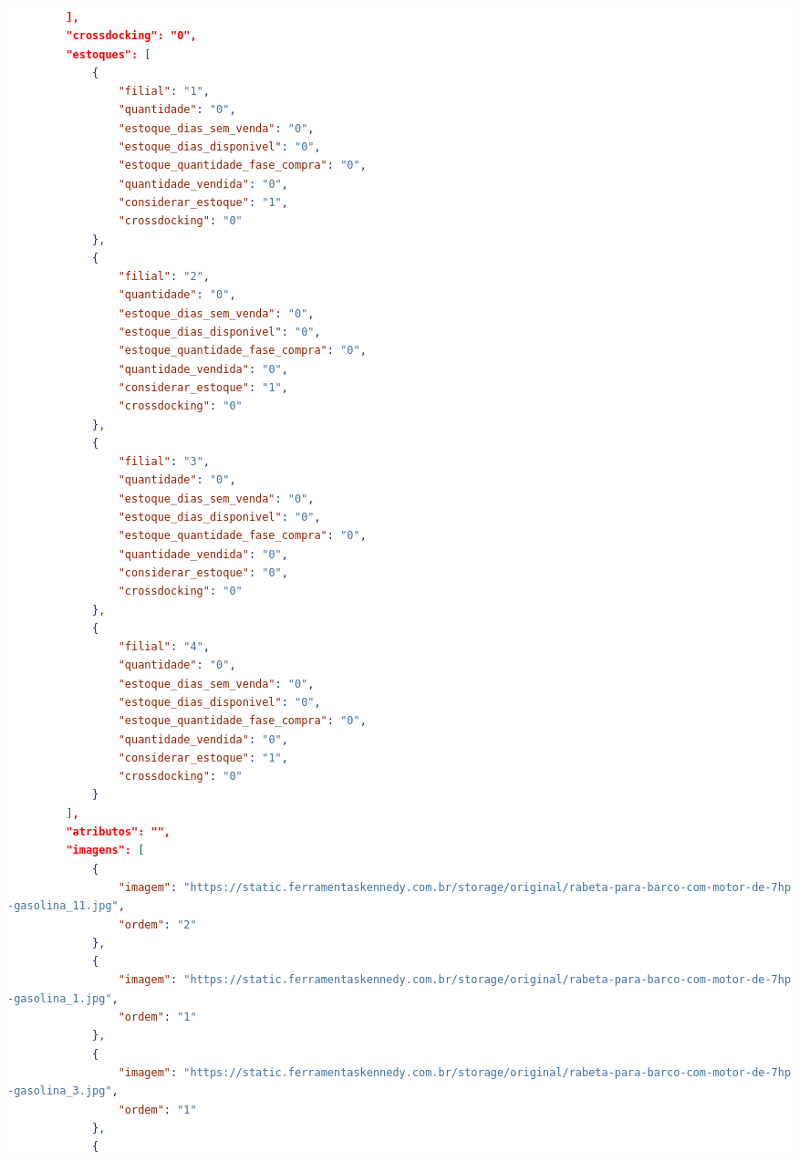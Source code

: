 ```json
         ],
         "crossdocking": "0",
         "estoques": [
             {
                 "filial": "1",
                 "quantidade": "0",
                 "estoque_dias_sem_venda": "0",
                 "estoque_dias_disponivel": "0",
                 "estoque_quantidade_fase_compra": "0",
                 "quantidade_vendida": "0",
                 "considerar_estoque": "1",
                 "crossdocking": "0"
             },
             {
                 "filial": "2",
                 "quantidade": "0",
                 "estoque_dias_sem_venda": "0",
                 "estoque_dias_disponivel": "0",
                 "estoque_quantidade_fase_compra": "0",
                 "quantidade_vendida": "0",
                 "considerar_estoque": "1",
                 "crossdocking": "0"
             },
             {
                 "filial": "3",
                 "quantidade": "0",
                 "estoque_dias_sem_venda": "0",
                 "estoque_dias_disponivel": "0",
                 "estoque_quantidade_fase_compra": "0",
                 "quantidade_vendida": "0",
                 "considerar_estoque": "0",
                 "crossdocking": "0"
             },
             {
                 "filial": "4",
                 "quantidade": "0",
                 "estoque_dias_sem_venda": "0",
                 "estoque_dias_disponivel": "0",
                 "estoque_quantidade_fase_compra": "0",
                 "quantidade_vendida": "0",
                 "considerar_estoque": "1",
                 "crossdocking": "0"
             }
         ],
         "atributos": "",
         "imagens": [
             {
                 "imagem": "https://static.ferramentaskennedy.com.br/storage/original/rabeta-para-barco-com-motor-de-7hp-gasolina_11.jpg",
                 "ordem": "2"
             },
             {
                 "imagem": "https://static.ferramentaskennedy.com.br/storage/original/rabeta-para-barco-com-motor-de-7hp-gasolina_1.jpg",
                 "ordem": "1"
             },
             {
                 "imagem": "https://static.ferramentaskennedy.com.br/storage/original/rabeta-para-barco-com-motor-de-7hp-gasolina_3.jpg",
                 "ordem": "1"
             },
             {
```